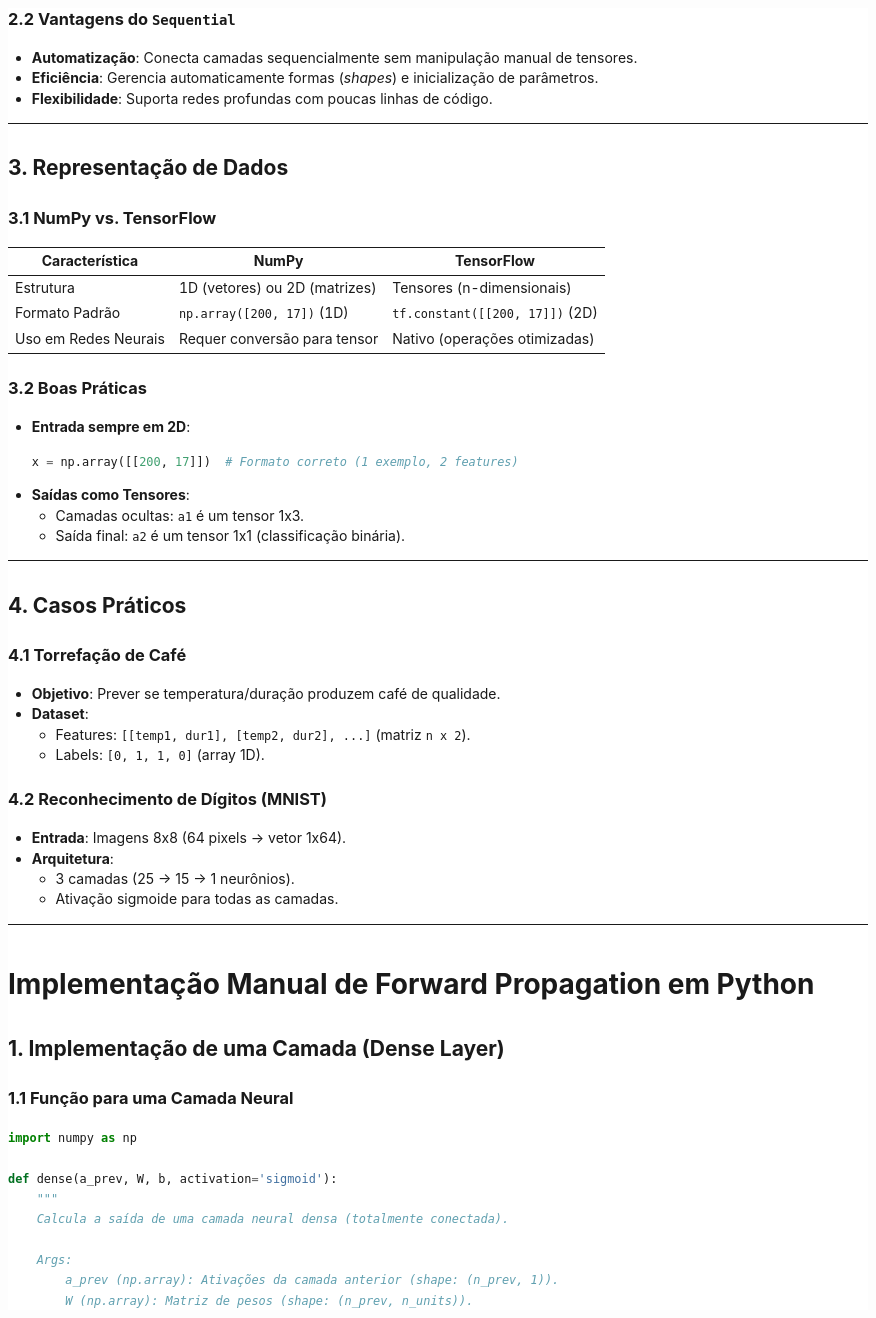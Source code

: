 ### 2.2 Vantagens do `Sequential`
- **Automatização**: Conecta camadas sequencialmente sem manipulação manual de tensores.  
- **Eficiência**: Gerencia automaticamente formas (*shapes*) e inicialização de parâmetros.  
- **Flexibilidade**: Suporta redes profundas com poucas linhas de código.

---

## 3. **Representação de Dados**
### 3.1 NumPy vs. TensorFlow
| **Característica**       | **NumPy**                      | **TensorFlow**               |
|--------------------------|--------------------------------|-------------------------------|
| Estrutura                | 1D (vetores) ou 2D (matrizes) | Tensores (n-dimensionais)     |
| Formato Padrão           | `np.array([200, 17])` (1D)    | `tf.constant([[200, 17]])` (2D) |
| Uso em Redes Neurais     | Requer conversão para tensor  | Nativo (operações otimizadas) |

### 3.2 Boas Práticas
- **Entrada sempre em 2D**:  
  ```python 
  x = np.array([[200, 17]])  # Formato correto (1 exemplo, 2 features)
  ```
- **Saídas como Tensores**:  
  - Camadas ocultas: `a1` é um tensor 1x3.  
  - Saída final: `a2` é um tensor 1x1 (classificação binária).

---

## 4. **Casos Práticos**
### 4.1 Torrefação de Café
- **Objetivo**: Prever se temperatura/duração produzem café de qualidade.  
- **Dataset**:  
  - Features: `[[temp1, dur1], [temp2, dur2], ...]` (matriz `n x 2`).  
  - Labels: `[0, 1, 1, 0]` (array 1D).  

### 4.2 Reconhecimento de Dígitos (MNIST)
- **Entrada**: Imagens 8x8 (64 pixels → vetor 1x64).  
- **Arquitetura**:  
  - 3 camadas (25 → 15 → 1 neurônios).  
  - Ativação sigmoide para todas as camadas.  

---




# Implementação Manual de Forward Propagation em Python

## 1. **Implementação de uma Camada (Dense Layer)**
### 1.1 Função para uma Camada Neural
```python
import numpy as np

def dense(a_prev, W, b, activation='sigmoid'):
    """
    Calcula a saída de uma camada neural densa (totalmente conectada).
    
    Args:
        a_prev (np.array): Ativações da camada anterior (shape: (n_prev, 1)).
        W (np.array): Matriz de pesos (shape: (n_prev, n_units)).
```